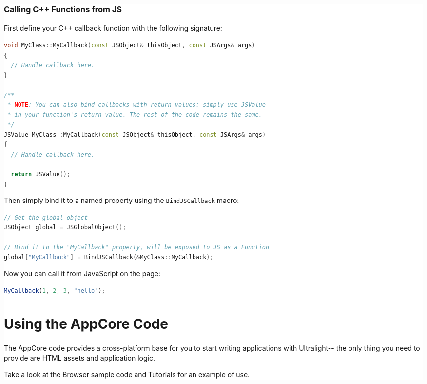 ### Calling C++ Functions from JS

First define your C++ callback function with the following signature:

```cpp
void MyClass::MyCallback(const JSObject& thisObject, const JSArgs& args)
{
  // Handle callback here.
}

/**
 * NOTE: You can also bind callbacks with return values: simply use JSValue
 * in your function's return value. The rest of the code remains the same.
 */
JSValue MyClass::MyCallback(const JSObject& thisObject, const JSArgs& args)
{
  // Handle callback here.
  
  return JSValue();
}
```

Then simply bind it to a named property using the `BindJSCallback` macro:

```cpp
// Get the global object
JSObject global = JSGlobalObject();

// Bind it to the "MyCallback" property, will be exposed to JS as a Function
global["MyCallback"] = BindJSCallback(&MyClass::MyCallback);
```

Now you can call it from JavaScript on the page:

```js
MyCallback(1, 2, 3, "hello");
```

# Using the AppCore Code

The AppCore code provides a cross-platform base for you to start writing applications with Ultralight-- the only thing you need to provide are HTML assets and application logic.

Take a look at the Browser sample code and Tutorials for an example of use.
